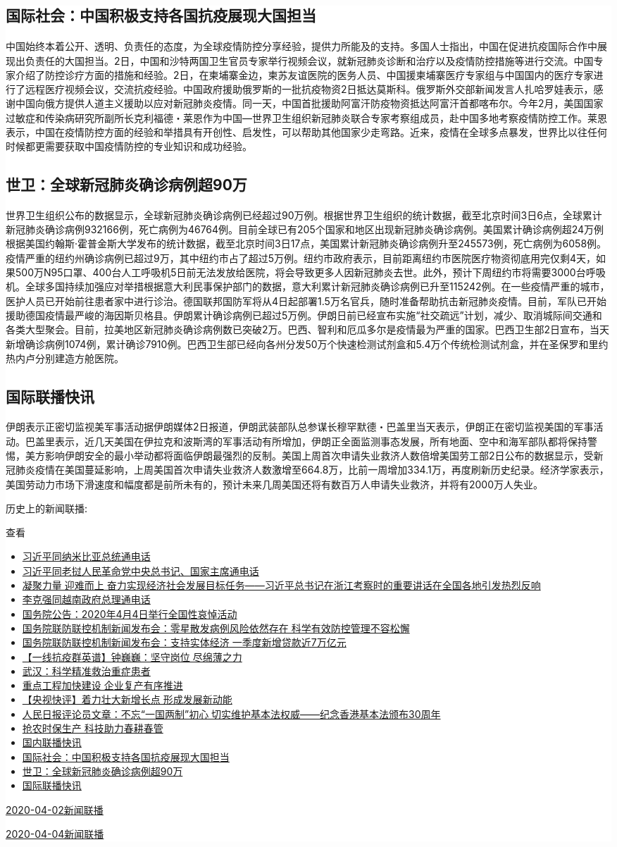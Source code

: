 
## 国际社会：中国积极支持各国抗疫展现大国担当


中国始终本着公开、透明、负责任的态度，为全球疫情防控分享经验，提供力所能及的支持。多国人士指出，中国在促进抗疫国际合作中展现出负责任的大国担当。2日，中国和沙特两国卫生官员专家举行视频会议，就新冠肺炎诊断和治疗以及疫情防控措施等进行交流。中国专家介绍了防控诊疗方面的措施和经验。2日，在柬埔寨金边，柬苏友谊医院的医务人员、中国援柬埔寨医疗专家组与中国国内的医疗专家进行了远程医疗视频会议，交流抗疫经验。中国政府援助俄罗斯的一批抗疫物资2日抵达莫斯科。俄罗斯外交部新闻发言人扎哈罗娃表示，感谢中国向俄方提供人道主义援助以应对新冠肺炎疫情。同一天，中国首批援助阿富汗防疫物资抵达阿富汗首都喀布尔。今年2月，美国国家过敏症和传染病研究所副所长克利福德・莱恩作为中国―世界卫生组织新冠肺炎联合专家考察组成员，赴中国多地考察疫情防控工作。莱恩表示，中国在疫情防控方面的经验和举措具有开创性、启发性，可以帮助其他国家少走弯路。近来，疫情在全球多点暴发，世界比以往任何时候都更需要获取中国疫情防控的专业知识和成功经验。


## 世卫：全球新冠肺炎确诊病例超90万


世界卫生组织公布的数据显示，全球新冠肺炎确诊病例已经超过90万例。根据世界卫生组织的统计数据，截至北京时间3日6点，全球累计新冠肺炎确诊病例932166例，死亡病例为46764例。目前全球已有205个国家和地区出现新冠肺炎确诊病例。美国累计确诊病例超24万例根据美国约翰斯·霍普金斯大学发布的统计数据，截至北京时间3日17点，美国累计新冠肺炎确诊病例升至245573例，死亡病例为6058例。疫情严重的纽约州确诊病例已超过9万，其中纽约市占了超过5万例。纽约市政府表示，目前距离纽约市医院医疗物资彻底用完仅剩4天，如果500万N95口罩、400台人工呼吸机5日前无法发放给医院，将会导致更多人因新冠肺炎去世。此外，预计下周纽约市将需要3000台呼吸机。全球多国持续加强应对举措根据意大利民事保护部门的数据，意大利累计新冠肺炎确诊病例已升至115242例。在一些疫情严重的城市，医护人员已开始前往患者家中进行诊治。德国联邦国防军将从4日起部署1.5万名官兵，随时准备帮助抗击新冠肺炎疫情。目前，军队已开始援助德国疫情最严峻的海因斯贝格县。伊朗累计确诊病例已超过5万例。伊朗日前已经宣布实施“社交疏远”计划，减少、取消城际间交通和各类大型聚会。目前，拉美地区新冠肺炎确诊病例数已突破2万。巴西、智利和厄瓜多尔是疫情最为严重的国家。巴西卫生部2日宣布，当天新增确诊病例1074例，累计确诊7910例。巴西卫生部已经向各州分发50万个快速检测试剂盒和5.4万个传统检测试剂盒，并在圣保罗和里约热内卢分别建造方舱医院。


## 国际联播快讯


伊朗表示正密切监视美军事活动据伊朗媒体2日报道，伊朗武装部队总参谋长穆罕默德・巴盖里当天表示，伊朗正在密切监视美国的军事活动。巴盖里表示，近几天美国在伊拉克和波斯湾的军事活动有所增加，伊朗正全面监测事态发展，所有地面、空中和海军部队都将保持警惕，美方影响伊朗安全的最小举动都将面临伊朗最强烈的反制。美国上周首次申请失业救济人数倍增美国劳工部2日公布的数据显示，受新冠肺炎疫情在美国蔓延影响，上周美国首次申请失业救济人数激增至664.8万，比前一周增加334.1万，再度刷新历史纪录。经济学家表示，美国劳动力市场下滑速度和幅度都是前所未有的，预计未来几周美国还将有数百万人申请失业救济，并将有2000万人失业。






历史上的新闻联播:

 查看
 

* [习近平同纳米比亚总统通电话](#习近平同纳米比亚总统通电话)
* [习近平同老挝人民革命党中央总书记、国家主席通电话](#习近平同老挝人民革命党中央总书记、国家主席通电话)
* [凝聚力量 迎难而上 奋力实现经济社会发展目标任务——习近平总书记在浙江考察时的重要讲话在全国各地引发热烈反响](#凝聚力量-迎难而上-奋力实现经济社会发展目标任务——习近平总书记在浙江考察时的重要讲话在全国各地引发热烈反响)
* [李克强同越南政府总理通电话](#李克强同越南政府总理通电话)
* [国务院公告：2020年4月4日举行全国性哀悼活动](#国务院公告：2020年4月4日举行全国性哀悼活动)
* [国务院联防联控机制新闻发布会：零星散发病例风险依然存在 科学有效防控管理不容松懈](#国务院联防联控机制新闻发布会：零星散发病例风险依然存在-科学有效防控管理不容松懈)
* [国务院联防联控机制新闻发布会：支持实体经济 一季度新增贷款近7万亿元](#国务院联防联控机制新闻发布会：支持实体经济-一季度新增贷款近7万亿元)
* [【一线抗疫群英谱】钟巍巍：坚守岗位 尽绵薄之力](#【一线抗疫群英谱】钟巍巍：坚守岗位-尽绵薄之力)
* [武汉：科学精准救治重症患者](#武汉：科学精准救治重症患者)
* [重点工程加快建设 企业复产有序推进](#重点工程加快建设-企业复产有序推进)
* [【央视快评】着力壮大新增长点 形成发展新动能](#【央视快评】着力壮大新增长点-形成发展新动能)
* [人民日报评论员文章：不忘“一国两制”初心 切实维护基本法权威——纪念香港基本法颁布30周年](#人民日报评论员文章：不忘“一国两制”初心-切实维护基本法权威——纪念香港基本法颁布30周年)
* [抢农时保生产 科技助力春耕春管](#抢农时保生产-科技助力春耕春管)
* [国内联播快讯](#国内联播快讯)
* [国际社会：中国积极支持各国抗疫展现大国担当](#国际社会：中国积极支持各国抗疫展现大国担当)
* [世卫：全球新冠肺炎确诊病例超90万](#世卫：全球新冠肺炎确诊病例超90万)
* [国际联播快讯](#国际联播快讯)






[2020-04-02新闻联播](/xinwenlianbo/20200402)


[2020-04-04新闻联播](/xinwenlianbo/20200404)



